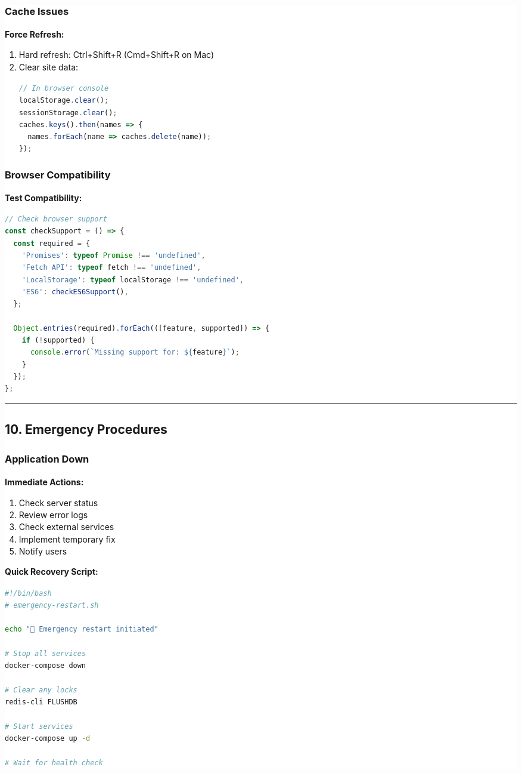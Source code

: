 ### Cache Issues

**Force Refresh:**
1. Hard refresh: Ctrl+Shift+R (Cmd+Shift+R on Mac)
2. Clear site data:
   ```javascript
   // In browser console
   localStorage.clear();
   sessionStorage.clear();
   caches.keys().then(names => {
     names.forEach(name => caches.delete(name));
   });
   ```

### Browser Compatibility

**Test Compatibility:**
```javascript
// Check browser support
const checkSupport = () => {
  const required = {
    'Promises': typeof Promise !== 'undefined',
    'Fetch API': typeof fetch !== 'undefined',
    'LocalStorage': typeof localStorage !== 'undefined',
    'ES6': checkES6Support(),
  };
  
  Object.entries(required).forEach(([feature, supported]) => {
    if (!supported) {
      console.error(`Missing support for: ${feature}`);
    }
  });
};
```

---

## 10. Emergency Procedures

### Application Down

**Immediate Actions:**
1. Check server status
2. Review error logs
3. Check external services
4. Implement temporary fix
5. Notify users

**Quick Recovery Script:**
```bash
#!/bin/bash
# emergency-restart.sh

echo "🚨 Emergency restart initiated"

# Stop all services
docker-compose down

# Clear any locks
redis-cli FLUSHDB

# Start services
docker-compose up -d

# Wait for health check
```